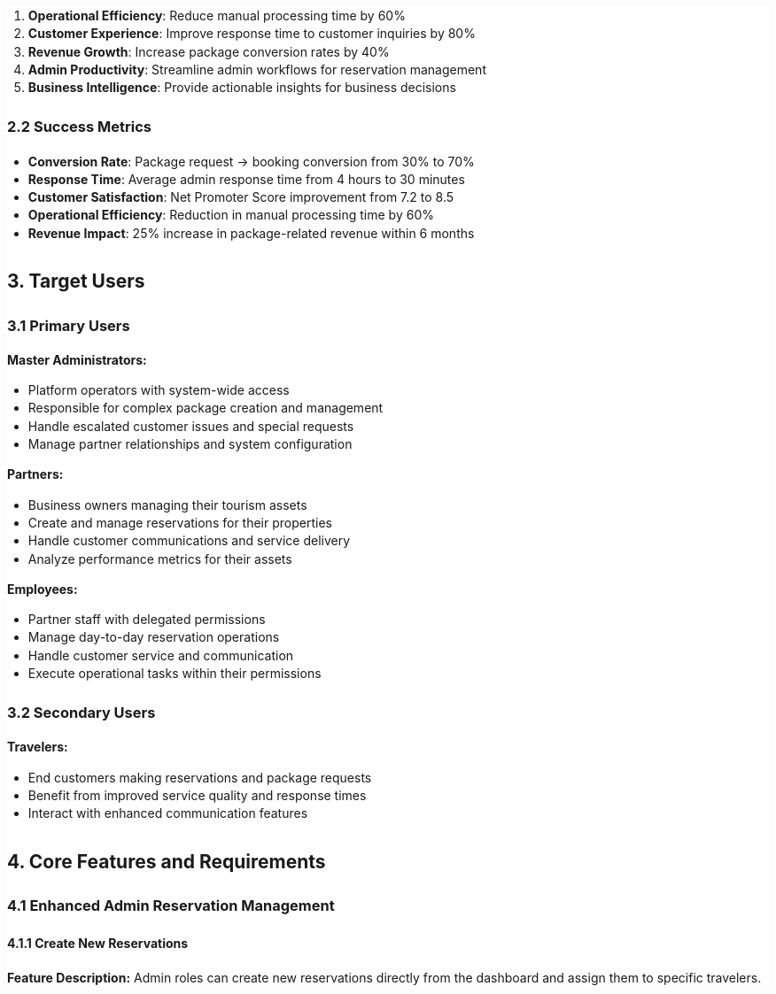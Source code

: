 1. **Operational Efficiency**: Reduce manual processing time by 60%
2. **Customer Experience**: Improve response time to customer inquiries by 80%
3. **Revenue Growth**: Increase package conversion rates by 40%
4. **Admin Productivity**: Streamline admin workflows for reservation management
5. **Business Intelligence**: Provide actionable insights for business decisions

### 2.2 Success Metrics

- **Conversion Rate**: Package request → booking conversion from 30% to 70%
- **Response Time**: Average admin response time from 4 hours to 30 minutes
- **Customer Satisfaction**: Net Promoter Score improvement from 7.2 to 8.5
- **Operational Efficiency**: Reduction in manual processing time by 60%
- **Revenue Impact**: 25% increase in package-related revenue within 6 months

## 3. Target Users

### 3.1 Primary Users

**Master Administrators:**
- Platform operators with system-wide access
- Responsible for complex package creation and management
- Handle escalated customer issues and special requests
- Manage partner relationships and system configuration

**Partners:**
- Business owners managing their tourism assets
- Create and manage reservations for their properties
- Handle customer communications and service delivery
- Analyze performance metrics for their assets

**Employees:**
- Partner staff with delegated permissions
- Manage day-to-day reservation operations
- Handle customer service and communication
- Execute operational tasks within their permissions

### 3.2 Secondary Users

**Travelers:**
- End customers making reservations and package requests
- Benefit from improved service quality and response times
- Interact with enhanced communication features

## 4. Core Features and Requirements

### 4.1 Enhanced Admin Reservation Management

#### 4.1.1 Create New Reservations

**Feature Description:**
Admin roles can create new reservations directly from the dashboard and assign them to specific travelers.
